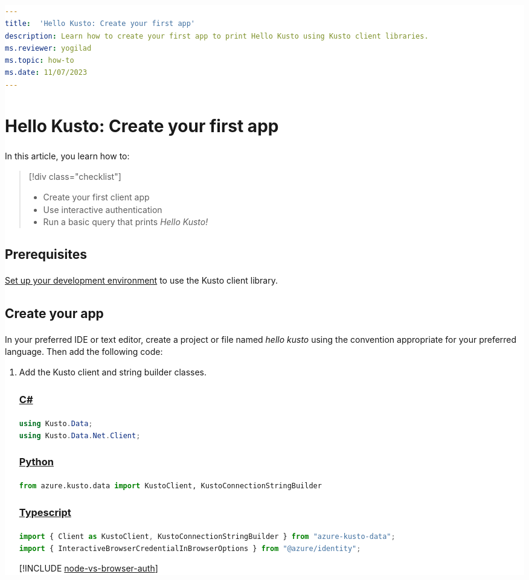 ```yaml
---
title:  'Hello Kusto: Create your first app'
description: Learn how to create your first app to print Hello Kusto using Kusto client libraries.
ms.reviewer: yogilad
ms.topic: how-to
ms.date: 11/07/2023
---
```

# Hello Kusto: Create your first app

In this article, you learn how to:

> [!div class="checklist"]
>
> - Create your first client app
> - Use interactive authentication
> - Run a basic query that prints *Hello Kusto!*

## Prerequisites

[Set up your development environment](app-set-up.md) to use the Kusto client library.

## Create your app

In your preferred IDE or text editor, create a project or file named *hello kusto* using the convention appropriate for your preferred language. Then add the following code:

1. Add the Kusto client and string builder classes.

    ### [C\#](#tab/csharp)

    ```csharp
    using Kusto.Data;
    using Kusto.Data.Net.Client;
    ```

    ### [Python](#tab/python)

    ```python
    from azure.kusto.data import KustoClient, KustoConnectionStringBuilder
    ```

    ### [Typescript](#tab/typescript)

    ```typescript
    import { Client as KustoClient, KustoConnectionStringBuilder } from "azure-kusto-data";
    import { InteractiveBrowserCredentialInBrowserOptions } from "@azure/identity";
    ```

    [!INCLUDE [node-vs-browser-auth](../../../includes/node-vs-browser-auth.md)]
